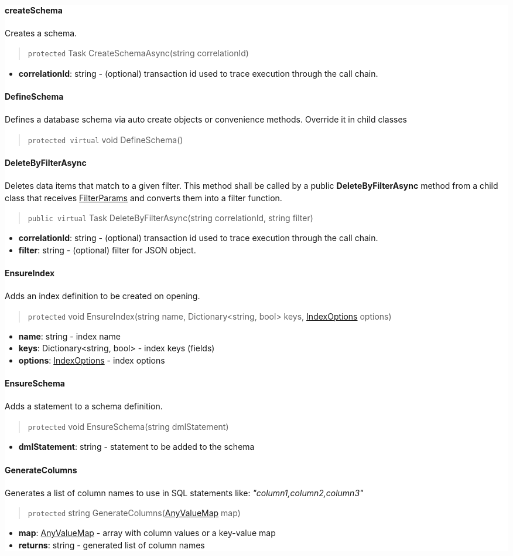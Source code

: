 
#### createSchema
Creates a schema.

> `protected` Task CreateSchemaAsync(string correlationId)

- **correlationId**: string - (optional) transaction id used to trace execution through the call chain.


#### DefineSchema
Defines a database schema via auto create objects or convenience methods.
Override it in child classes

> `protected virtual` void DefineSchema()


#### DeleteByFilterAsync
Deletes data items that match to a given filter.
This method shall be called by a public **DeleteByFilterAsync** method from a child class that
receives [FilterParams](../../../commons/data/filter_params) and converts them into a filter function.

> `public virtual` Task DeleteByFilterAsync(string correlationId, string filter)

- **correlationId**: string - (optional) transaction id used to trace execution through the call chain.
- **filter**: string - (optional) filter for JSON object.


#### EnsureIndex
Adds an index definition to be created on opening.

> `protected` void EnsureIndex(string name, Dictionary\<string, bool\> keys, [IndexOptions](../index_options) options)

- **name**: string - index name
- **keys**: Dictionary\<string, bool\> - index keys (fields)
- **options**: [IndexOptions](../index_options) - index options


#### EnsureSchema
Adds a statement to a schema definition.

> `protected` void EnsureSchema(string dmlStatement)

- **dmlStatement**: string - statement to be added to the schema


#### GenerateColumns
Generates a list of column names to use in SQL statements like: *"column1,column2,column3"*

> `protected` string GenerateColumns([AnyValueMap](../../../commons/data/any_value_map) map)

- **map**: [AnyValueMap](../../../commons/data/any_value_map) - array with column values or a key-value map
- **returns**: string - generated list of column names 

